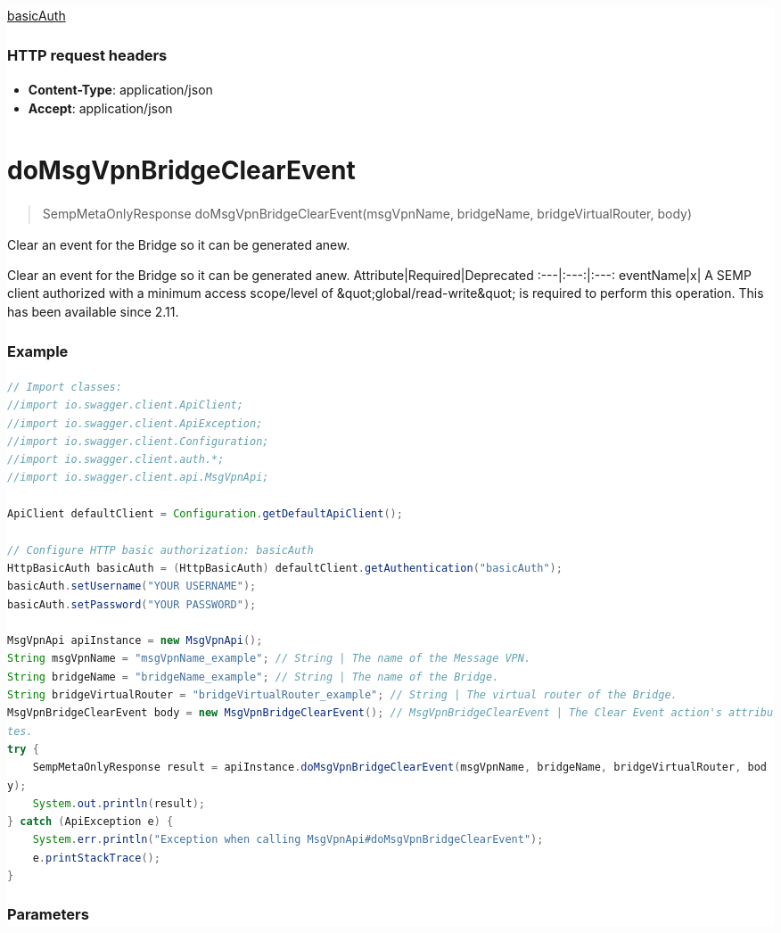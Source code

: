 [basicAuth](../README.md#basicAuth)

### HTTP request headers

 - **Content-Type**: application/json
 - **Accept**: application/json

<a name="doMsgVpnBridgeClearEvent"></a>
# **doMsgVpnBridgeClearEvent**
> SempMetaOnlyResponse doMsgVpnBridgeClearEvent(msgVpnName, bridgeName, bridgeVirtualRouter, body)

Clear an event for the Bridge so it can be generated anew.

Clear an event for the Bridge so it can be generated anew.   Attribute|Required|Deprecated :---|:---:|:---: eventName|x|    A SEMP client authorized with a minimum access scope/level of \&quot;global/read-write\&quot; is required to perform this operation.  This has been available since 2.11.

### Example
```java
// Import classes:
//import io.swagger.client.ApiClient;
//import io.swagger.client.ApiException;
//import io.swagger.client.Configuration;
//import io.swagger.client.auth.*;
//import io.swagger.client.api.MsgVpnApi;

ApiClient defaultClient = Configuration.getDefaultApiClient();

// Configure HTTP basic authorization: basicAuth
HttpBasicAuth basicAuth = (HttpBasicAuth) defaultClient.getAuthentication("basicAuth");
basicAuth.setUsername("YOUR USERNAME");
basicAuth.setPassword("YOUR PASSWORD");

MsgVpnApi apiInstance = new MsgVpnApi();
String msgVpnName = "msgVpnName_example"; // String | The name of the Message VPN.
String bridgeName = "bridgeName_example"; // String | The name of the Bridge.
String bridgeVirtualRouter = "bridgeVirtualRouter_example"; // String | The virtual router of the Bridge.
MsgVpnBridgeClearEvent body = new MsgVpnBridgeClearEvent(); // MsgVpnBridgeClearEvent | The Clear Event action's attributes.
try {
    SempMetaOnlyResponse result = apiInstance.doMsgVpnBridgeClearEvent(msgVpnName, bridgeName, bridgeVirtualRouter, body);
    System.out.println(result);
} catch (ApiException e) {
    System.err.println("Exception when calling MsgVpnApi#doMsgVpnBridgeClearEvent");
    e.printStackTrace();
}
```

### Parameters
